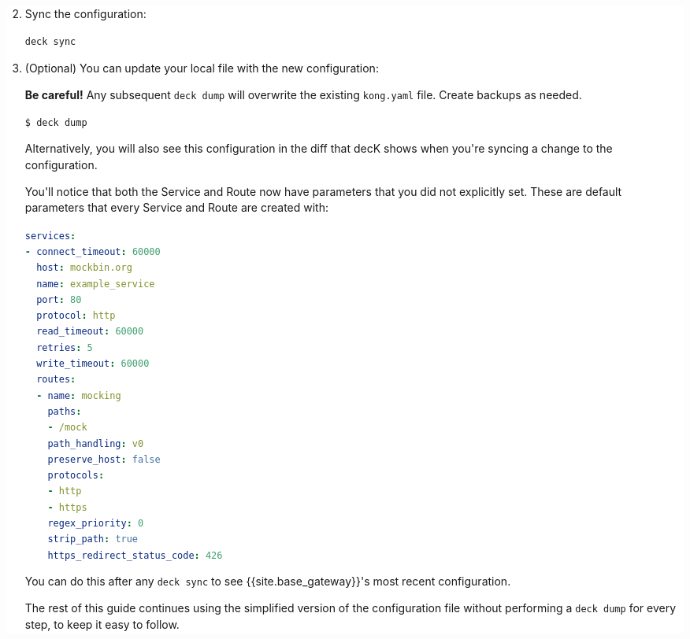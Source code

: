 2. Sync the configuration:

    ``` bash
    deck sync
    ```

3. (Optional) You can update your local file with the new configuration:

    <div class="alert alert-warning">

    <strong>Be careful!</strong> Any subsequent <code>deck dump</code> will
    overwrite the existing <code>kong.yaml</code> file. Create backups as needed.
    </div>

    ``` bash
    $ deck dump
    ```

    Alternatively, you will also see this configuration in the diff that decK
    shows when you're syncing a change to the configuration.

    You'll notice that both the Service and Route now have parameters that you
    did not explicitly set. These are default parameters that every Service and
    Route are created with:

    ``` yaml
    services:
    - connect_timeout: 60000
      host: mockbin.org
      name: example_service
      port: 80
      protocol: http
      read_timeout: 60000
      retries: 5
      write_timeout: 60000
      routes:
      - name: mocking
        paths:
        - /mock
        path_handling: v0
        preserve_host: false
        protocols:
        - http
        - https
        regex_priority: 0
        strip_path: true
        https_redirect_status_code: 426
    ```

    You can do this after any `deck sync` to see {{site.base_gateway}}'s most
    recent configuration.

    The rest of this guide continues using the simplified version of the
    configuration file without performing a `deck dump` for every step, to keep
    it easy to follow.
